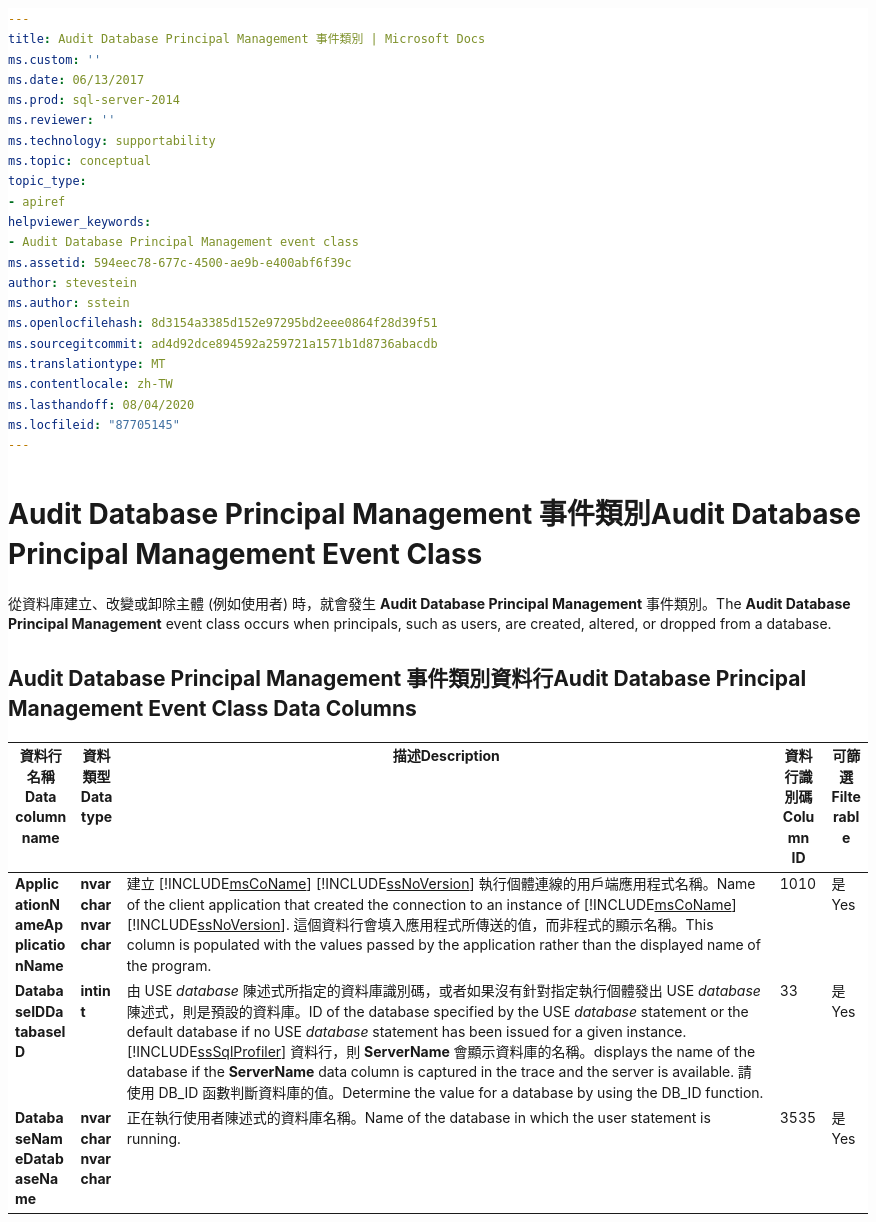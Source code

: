 ```yaml
---
title: Audit Database Principal Management 事件類別 | Microsoft Docs
ms.custom: ''
ms.date: 06/13/2017
ms.prod: sql-server-2014
ms.reviewer: ''
ms.technology: supportability
ms.topic: conceptual
topic_type:
- apiref
helpviewer_keywords:
- Audit Database Principal Management event class
ms.assetid: 594eec78-677c-4500-ae9b-e400abf6f39c
author: stevestein
ms.author: sstein
ms.openlocfilehash: 8d3154a3385d152e97295bd2eee0864f28d39f51
ms.sourcegitcommit: ad4d92dce894592a259721a1571b1d8736abacdb
ms.translationtype: MT
ms.contentlocale: zh-TW
ms.lasthandoff: 08/04/2020
ms.locfileid: "87705145"
---
```

# <a name="audit-database-principal-management-event-class"></a><span data-ttu-id="13970-102">Audit Database Principal Management 事件類別</span><span class="sxs-lookup"><span data-stu-id="13970-102">Audit Database Principal Management Event Class</span></span>
  <span data-ttu-id="13970-103">從資料庫建立、改變或卸除主體 (例如使用者) 時，就會發生 **Audit Database Principal Management** 事件類別。</span><span class="sxs-lookup"><span data-stu-id="13970-103">The **Audit Database Principal Management** event class occurs when principals, such as users, are created, altered, or dropped from a database.</span></span>  
  
## <a name="audit-database-principal-management-event-class-data-columns"></a><span data-ttu-id="13970-104">Audit Database Principal Management 事件類別資料行</span><span class="sxs-lookup"><span data-stu-id="13970-104">Audit Database Principal Management Event Class Data Columns</span></span>  
  
|<span data-ttu-id="13970-105">資料行名稱</span><span class="sxs-lookup"><span data-stu-id="13970-105">Data column name</span></span>|<span data-ttu-id="13970-106">資料類型</span><span class="sxs-lookup"><span data-stu-id="13970-106">Data type</span></span>|<span data-ttu-id="13970-107">描述</span><span class="sxs-lookup"><span data-stu-id="13970-107">Description</span></span>|<span data-ttu-id="13970-108">資料行識別碼</span><span class="sxs-lookup"><span data-stu-id="13970-108">Column ID</span></span>|<span data-ttu-id="13970-109">可篩選</span><span class="sxs-lookup"><span data-stu-id="13970-109">Filterable</span></span>|  
|----------------------|---------------|-----------------|---------------|----------------|  
|<span data-ttu-id="13970-110">**ApplicationName**</span><span class="sxs-lookup"><span data-stu-id="13970-110">**ApplicationName**</span></span>|<span data-ttu-id="13970-111">**nvarchar**</span><span class="sxs-lookup"><span data-stu-id="13970-111">**nvarchar**</span></span>|<span data-ttu-id="13970-112">建立 [!INCLUDE[msCoName](../../includes/msconame-md.md)] [!INCLUDE[ssNoVersion](../../includes/ssnoversion-md.md)] 執行個體連線的用戶端應用程式名稱。</span><span class="sxs-lookup"><span data-stu-id="13970-112">Name of the client application that created the connection to an instance of [!INCLUDE[msCoName](../../includes/msconame-md.md)] [!INCLUDE[ssNoVersion](../../includes/ssnoversion-md.md)].</span></span> <span data-ttu-id="13970-113">這個資料行會填入應用程式所傳送的值，而非程式的顯示名稱。</span><span class="sxs-lookup"><span data-stu-id="13970-113">This column is populated with the values passed by the application rather than the displayed name of the program.</span></span>|<span data-ttu-id="13970-114">10</span><span class="sxs-lookup"><span data-stu-id="13970-114">10</span></span>|<span data-ttu-id="13970-115">是</span><span class="sxs-lookup"><span data-stu-id="13970-115">Yes</span></span>|  
|<span data-ttu-id="13970-116">**DatabaseID**</span><span class="sxs-lookup"><span data-stu-id="13970-116">**DatabaseID**</span></span>|<span data-ttu-id="13970-117">**int**</span><span class="sxs-lookup"><span data-stu-id="13970-117">**int**</span></span>|<span data-ttu-id="13970-118">由 USE *database* 陳述式所指定的資料庫識別碼，或者如果沒有針對指定執行個體發出 USE *database* 陳述式，則是預設的資料庫。</span><span class="sxs-lookup"><span data-stu-id="13970-118">ID of the database specified by the USE *database* statement or the default database if no USE *database* statement has been issued for a given instance.</span></span> [!INCLUDE[ssSqlProfiler](../../includes/sssqlprofiler-md.md)] <span data-ttu-id="13970-119">資料行，則 **ServerName** 會顯示資料庫的名稱。</span><span class="sxs-lookup"><span data-stu-id="13970-119">displays the name of the database if the **ServerName** data column is captured in the trace and the server is available.</span></span> <span data-ttu-id="13970-120">請使用 DB_ID 函數判斷資料庫的值。</span><span class="sxs-lookup"><span data-stu-id="13970-120">Determine the value for a database by using the DB_ID function.</span></span>|<span data-ttu-id="13970-121">3</span><span class="sxs-lookup"><span data-stu-id="13970-121">3</span></span>|<span data-ttu-id="13970-122">是</span><span class="sxs-lookup"><span data-stu-id="13970-122">Yes</span></span>|  
|<span data-ttu-id="13970-123">**DatabaseName**</span><span class="sxs-lookup"><span data-stu-id="13970-123">**DatabaseName**</span></span>|<span data-ttu-id="13970-124">**nvarchar**</span><span class="sxs-lookup"><span data-stu-id="13970-124">**nvarchar**</span></span>|<span data-ttu-id="13970-125">正在執行使用者陳述式的資料庫名稱。</span><span class="sxs-lookup"><span data-stu-id="13970-125">Name of the database in which the user statement is running.</span></span>|<span data-ttu-id="13970-126">35</span><span class="sxs-lookup"><span data-stu-id="13970-126">35</span></span>|<span data-ttu-id="13970-127">是</span><span class="sxs-lookup"><span data-stu-id="13970-127">Yes</span></span>|  